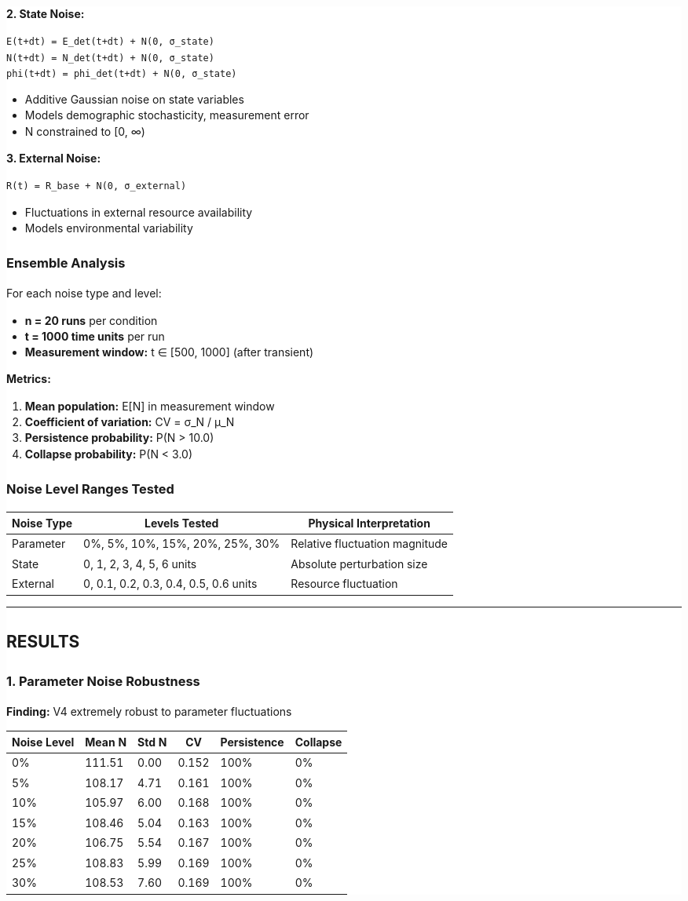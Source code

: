 **2. State Noise:**
```
E(t+dt) = E_det(t+dt) + N(0, σ_state)
N(t+dt) = N_det(t+dt) + N(0, σ_state)
phi(t+dt) = phi_det(t+dt) + N(0, σ_state)
```
- Additive Gaussian noise on state variables
- Models demographic stochasticity, measurement error
- N constrained to [0, ∞)

**3. External Noise:**
```
R(t) = R_base + N(0, σ_external)
```
- Fluctuations in external resource availability
- Models environmental variability

### Ensemble Analysis

For each noise type and level:
- **n = 20 runs** per condition
- **t = 1000 time units** per run
- **Measurement window:** t ∈ [500, 1000] (after transient)

**Metrics:**
1. **Mean population:** E[N] in measurement window
2. **Coefficient of variation:** CV = σ_N / μ_N
3. **Persistence probability:** P(N > 10.0)
4. **Collapse probability:** P(N < 3.0)

### Noise Level Ranges Tested

| Noise Type | Levels Tested | Physical Interpretation |
|------------|---------------|-------------------------|
| Parameter | 0%, 5%, 10%, 15%, 20%, 25%, 30% | Relative fluctuation magnitude |
| State | 0, 1, 2, 3, 4, 5, 6 units | Absolute perturbation size |
| External | 0, 0.1, 0.2, 0.3, 0.4, 0.5, 0.6 units | Resource fluctuation |

---

## RESULTS

### 1. Parameter Noise Robustness

**Finding:** V4 extremely robust to parameter fluctuations

| Noise Level | Mean N | Std N | CV | Persistence | Collapse |
|-------------|--------|-------|-----|-------------|----------|
| 0% | 111.51 | 0.00 | 0.152 | 100% | 0% |
| 5% | 108.17 | 4.71 | 0.161 | 100% | 0% |
| 10% | 105.97 | 6.00 | 0.168 | 100% | 0% |
| 15% | 108.46 | 5.04 | 0.163 | 100% | 0% |
| 20% | 106.75 | 5.54 | 0.167 | 100% | 0% |
| 25% | 108.83 | 5.99 | 0.169 | 100% | 0% |
| 30% | 108.53 | 7.60 | 0.169 | 100% | 0% |
